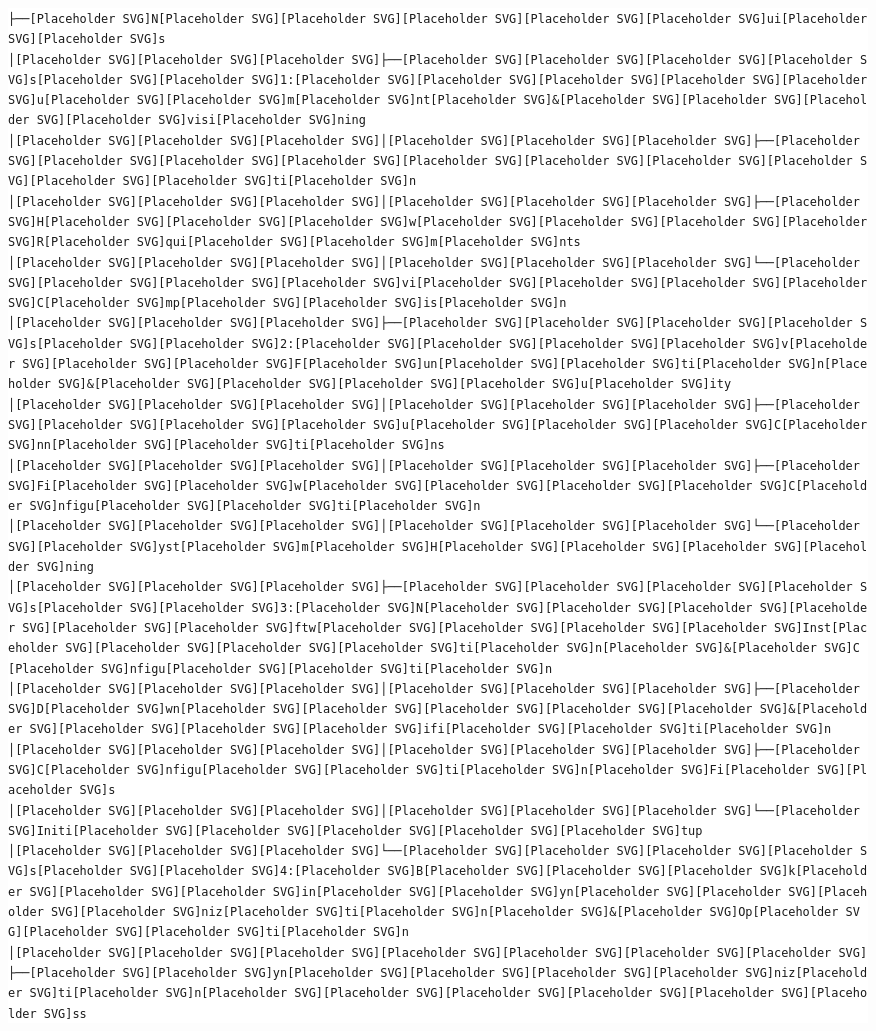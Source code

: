 ```
├──[Placeholder SVG]N[Placeholder SVG][Placeholder SVG][Placeholder SVG][Placeholder SVG][Placeholder SVG]ui[Placeholder SVG][Placeholder SVG]s
│[Placeholder SVG][Placeholder SVG][Placeholder SVG]├──[Placeholder SVG][Placeholder SVG][Placeholder SVG][Placeholder SVG]s[Placeholder SVG][Placeholder SVG]1:[Placeholder SVG][Placeholder SVG][Placeholder SVG][Placeholder SVG][Placeholder SVG]u[Placeholder SVG][Placeholder SVG]m[Placeholder SVG]nt[Placeholder SVG]&[Placeholder SVG][Placeholder SVG][Placeholder SVG][Placeholder SVG]visi[Placeholder SVG]ning
│[Placeholder SVG][Placeholder SVG][Placeholder SVG]│[Placeholder SVG][Placeholder SVG][Placeholder SVG]├──[Placeholder SVG][Placeholder SVG][Placeholder SVG][Placeholder SVG][Placeholder SVG][Placeholder SVG][Placeholder SVG][Placeholder SVG][Placeholder SVG][Placeholder SVG]ti[Placeholder SVG]n
│[Placeholder SVG][Placeholder SVG][Placeholder SVG]│[Placeholder SVG][Placeholder SVG][Placeholder SVG]├──[Placeholder SVG]H[Placeholder SVG][Placeholder SVG][Placeholder SVG]w[Placeholder SVG][Placeholder SVG][Placeholder SVG][Placeholder SVG]R[Placeholder SVG]qui[Placeholder SVG][Placeholder SVG]m[Placeholder SVG]nts
│[Placeholder SVG][Placeholder SVG][Placeholder SVG]│[Placeholder SVG][Placeholder SVG][Placeholder SVG]└──[Placeholder SVG][Placeholder SVG][Placeholder SVG][Placeholder SVG]vi[Placeholder SVG][Placeholder SVG][Placeholder SVG][Placeholder SVG]C[Placeholder SVG]mp[Placeholder SVG][Placeholder SVG]is[Placeholder SVG]n
│[Placeholder SVG][Placeholder SVG][Placeholder SVG]├──[Placeholder SVG][Placeholder SVG][Placeholder SVG][Placeholder SVG]s[Placeholder SVG][Placeholder SVG]2:[Placeholder SVG][Placeholder SVG][Placeholder SVG][Placeholder SVG]v[Placeholder SVG][Placeholder SVG][Placeholder SVG]F[Placeholder SVG]un[Placeholder SVG][Placeholder SVG]ti[Placeholder SVG]n[Placeholder SVG]&[Placeholder SVG][Placeholder SVG][Placeholder SVG][Placeholder SVG]u[Placeholder SVG]ity
│[Placeholder SVG][Placeholder SVG][Placeholder SVG]│[Placeholder SVG][Placeholder SVG][Placeholder SVG]├──[Placeholder SVG][Placeholder SVG][Placeholder SVG][Placeholder SVG]u[Placeholder SVG][Placeholder SVG][Placeholder SVG]C[Placeholder SVG]nn[Placeholder SVG][Placeholder SVG]ti[Placeholder SVG]ns
│[Placeholder SVG][Placeholder SVG][Placeholder SVG]│[Placeholder SVG][Placeholder SVG][Placeholder SVG]├──[Placeholder SVG]Fi[Placeholder SVG][Placeholder SVG]w[Placeholder SVG][Placeholder SVG][Placeholder SVG][Placeholder SVG]C[Placeholder SVG]nfigu[Placeholder SVG][Placeholder SVG]ti[Placeholder SVG]n
│[Placeholder SVG][Placeholder SVG][Placeholder SVG]│[Placeholder SVG][Placeholder SVG][Placeholder SVG]└──[Placeholder SVG][Placeholder SVG]yst[Placeholder SVG]m[Placeholder SVG]H[Placeholder SVG][Placeholder SVG][Placeholder SVG][Placeholder SVG]ning
│[Placeholder SVG][Placeholder SVG][Placeholder SVG]├──[Placeholder SVG][Placeholder SVG][Placeholder SVG][Placeholder SVG]s[Placeholder SVG][Placeholder SVG]3:[Placeholder SVG]N[Placeholder SVG][Placeholder SVG][Placeholder SVG][Placeholder SVG][Placeholder SVG][Placeholder SVG]ftw[Placeholder SVG][Placeholder SVG][Placeholder SVG][Placeholder SVG]Inst[Placeholder SVG][Placeholder SVG][Placeholder SVG][Placeholder SVG]ti[Placeholder SVG]n[Placeholder SVG]&[Placeholder SVG]C[Placeholder SVG]nfigu[Placeholder SVG][Placeholder SVG]ti[Placeholder SVG]n
│[Placeholder SVG][Placeholder SVG][Placeholder SVG]│[Placeholder SVG][Placeholder SVG][Placeholder SVG]├──[Placeholder SVG]D[Placeholder SVG]wn[Placeholder SVG][Placeholder SVG][Placeholder SVG][Placeholder SVG][Placeholder SVG]&[Placeholder SVG][Placeholder SVG][Placeholder SVG][Placeholder SVG]ifi[Placeholder SVG][Placeholder SVG]ti[Placeholder SVG]n
│[Placeholder SVG][Placeholder SVG][Placeholder SVG]│[Placeholder SVG][Placeholder SVG][Placeholder SVG]├──[Placeholder SVG]C[Placeholder SVG]nfigu[Placeholder SVG][Placeholder SVG]ti[Placeholder SVG]n[Placeholder SVG]Fi[Placeholder SVG][Placeholder SVG]s
│[Placeholder SVG][Placeholder SVG][Placeholder SVG]│[Placeholder SVG][Placeholder SVG][Placeholder SVG]└──[Placeholder SVG]Initi[Placeholder SVG][Placeholder SVG][Placeholder SVG][Placeholder SVG][Placeholder SVG]tup
│[Placeholder SVG][Placeholder SVG][Placeholder SVG]└──[Placeholder SVG][Placeholder SVG][Placeholder SVG][Placeholder SVG]s[Placeholder SVG][Placeholder SVG]4:[Placeholder SVG]B[Placeholder SVG][Placeholder SVG][Placeholder SVG]k[Placeholder SVG][Placeholder SVG][Placeholder SVG]in[Placeholder SVG][Placeholder SVG]yn[Placeholder SVG][Placeholder SVG][Placeholder SVG][Placeholder SVG]niz[Placeholder SVG]ti[Placeholder SVG]n[Placeholder SVG]&[Placeholder SVG]Op[Placeholder SVG][Placeholder SVG][Placeholder SVG]ti[Placeholder SVG]n
│[Placeholder SVG][Placeholder SVG][Placeholder SVG][Placeholder SVG][Placeholder SVG][Placeholder SVG][Placeholder SVG]├──[Placeholder SVG][Placeholder SVG]yn[Placeholder SVG][Placeholder SVG][Placeholder SVG][Placeholder SVG]niz[Placeholder SVG]ti[Placeholder SVG]n[Placeholder SVG][Placeholder SVG][Placeholder SVG][Placeholder SVG][Placeholder SVG][Placeholder SVG]ss
```
